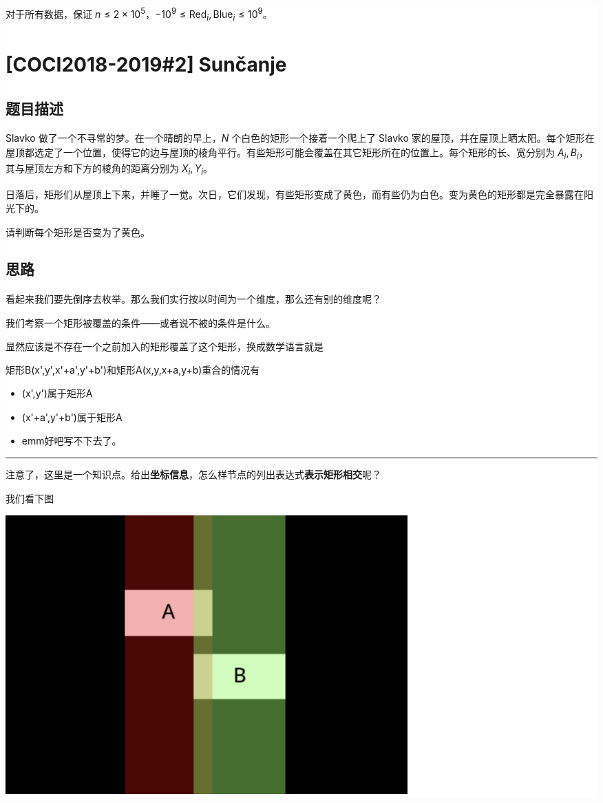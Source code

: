 对于所有数据，保证 $n \le 2\times 10^5$，$-10^9 \le \text{Red}_i, \text{Blue}_i \le 10^9$。

# [COCI2018-2019#2] Sunčanje

## 题目描述

Slavko 做了一个不寻常的梦。在一个晴朗的早上，$N$ 个白色的矩形一个接着一个爬上了 Slavko 家的屋顶，并在屋顶上晒太阳。每个矩形在屋顶都选定了一个位置，使得它的边与屋顶的棱角平行。有些矩形可能会覆盖在其它矩形所在的位置上。每个矩形的长、宽分别为 $A_i,B_i$，其与屋顶左方和下方的棱角的距离分别为 $X_i,Y_i$。

日落后，矩形们从屋顶上下来，并睡了一觉。次日，它们发现，有些矩形变成了黄色，而有些仍为白色。变为黄色的矩形都是完全暴露在阳光下的。

请判断每个矩形是否变为了黄色。

## 思路

看起来我们要先倒序去枚举。那么我们实行按以时间为一个维度，那么还有别的维度呢？

我们考察一个矩形被覆盖的条件——或者说不被的条件是什么。

显然应该是不存在一个之前加入的矩形覆盖了这个矩形，换成数学语言就是

矩形B(x',y',x'+a',y'+b')和矩形A(x,y,x+a,y+b)重合的情况有

- (x',y')属于矩形A

- (x'+a',y'+b')属于矩形A

- emm好吧写不下去了。

---

注意了，这里是一个知识点。给出**坐标信息**，怎么样节点的列出表达式**表示矩形相交**呢？

我们看下图





![image.png](练习+++CDQ专题/image.png)
